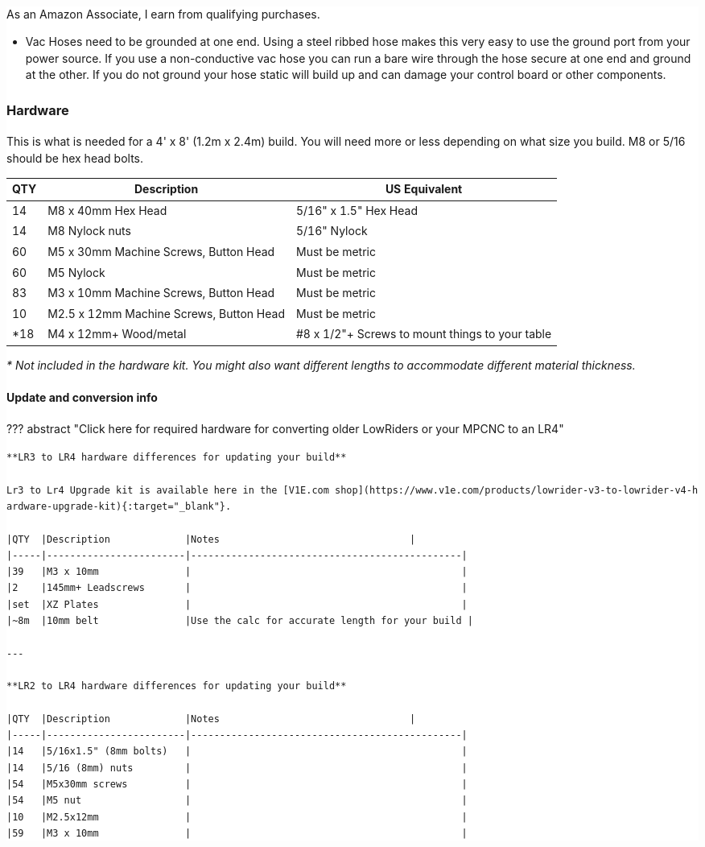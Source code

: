 As an Amazon Associate, I earn from qualifying purchases.

* Vac Hoses need to be grounded at one end. Using a steel ribbed hose makes this very easy to use the ground port from your power source. If you use a non-conductive vac hose you can run a bare wire through the hose secure at one end and ground at the other. If you do not ground your hose static will build up and can damage your control board or other components.


### Hardware

This is what is needed for a 4' x 8' (1.2m x 2.4m) build. You will need more or less depending on what size you build.
M8 or 5/16 should be hex head bolts.


| QTY | Description                             | US Equivalent                                   |
| ----- | ----------------------------------------- | ------------------------------------------------- |
| 14  | M8 x 40mm Hex Head                      | 5/16" x 1.5"       Hex Head                     |
| 14  | M8 Nylock nuts                          | 5/16" Nylock                                    |
| 60  | M5 x 30mm Machine Screws, Button Head   | Must be metric                                  |
| 60  | M5 Nylock                               | Must be metric                                  |
| 83  | M3 x 10mm Machine Screws, Button Head   | Must be metric                                  |
| 10  | M2.5 x 12mm Machine Screws, Button Head | Must be metric                                  |
| *18 | M4 x 12mm+ Wood/metal                   | #8 x 1/2"+ Screws to mount things to your table |

_* Not included in the hardware kit. You might also want different lengths to accommodate different material thickness._ 

#### Update and conversion info
??? abstract "Click here for required hardware for converting older LowRiders or your MPCNC to an LR4"

    **LR3 to LR4 hardware differences for updating your build**

    Lr3 to Lr4 Upgrade kit is available here in the [V1E.com shop](https://www.v1e.com/products/lowrider-v3-to-lowrider-v4-hardware-upgrade-kit){:target="_blank"}.

    |QTY  |Description             |Notes                                 | 
    |-----|------------------------|-----------------------------------------------|
    |39   |M3 x 10mm               |                                               |
    |2    |145mm+ Leadscrews       |                                               |
    |set  |XZ Plates               |                                               |
    |~8m  |10mm belt               |Use the calc for accurate length for your build |

    ---

    **LR2 to LR4 hardware differences for updating your build**

    |QTY  |Description             |Notes                                 | 
    |-----|------------------------|-----------------------------------------------|
    |14   |5/16x1.5" (8mm bolts)   |                                               |
    |14   |5/16 (8mm) nuts         |                                               |
    |54   |M5x30mm screws          |                                               |
    |54   |M5 nut                  |                                               |
    |10   |M2.5x12mm               |                                               |
    |59   |M3 x 10mm               |                                               |